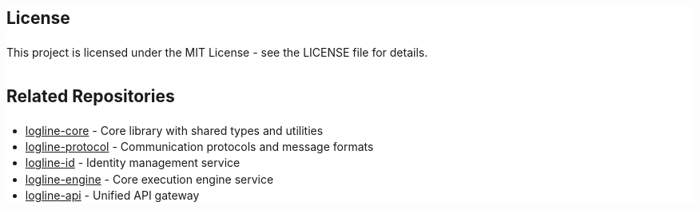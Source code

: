 ## License

This project is licensed under the MIT License - see the LICENSE file for details.

## Related Repositories

- [logline-core](https://github.com/logline/logline-core) - Core library with shared types and utilities
- [logline-protocol](https://github.com/logline/logline-protocol) - Communication protocols and message formats
- [logline-id](https://github.com/logline/logline-id) - Identity management service
- [logline-engine](https://github.com/logline/logline-engine) - Core execution engine service
- [logline-api](https://github.com/logline/logline-api) - Unified API gateway